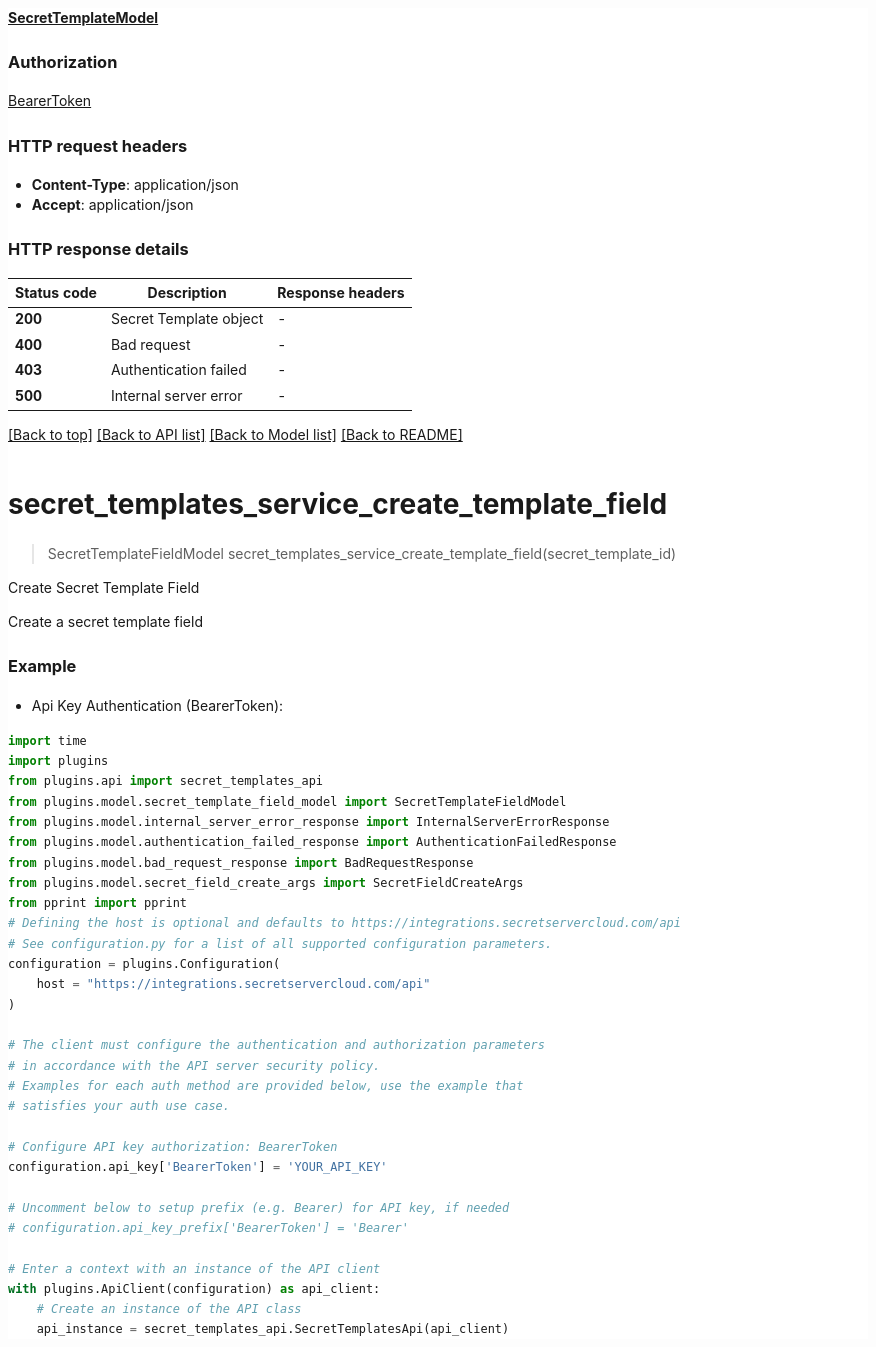 [**SecretTemplateModel**](SecretTemplateModel.md)

### Authorization

[BearerToken](../README.md#BearerToken)

### HTTP request headers

 - **Content-Type**: application/json
 - **Accept**: application/json


### HTTP response details

| Status code | Description | Response headers |
|-------------|-------------|------------------|
**200** | Secret Template object |  -  |
**400** | Bad request |  -  |
**403** | Authentication failed |  -  |
**500** | Internal server error |  -  |

[[Back to top]](#) [[Back to API list]](../README.md#documentation-for-api-endpoints) [[Back to Model list]](../README.md#documentation-for-models) [[Back to README]](../README.md)

# **secret_templates_service_create_template_field**
> SecretTemplateFieldModel secret_templates_service_create_template_field(secret_template_id)

Create Secret Template Field

Create a secret template field

### Example

* Api Key Authentication (BearerToken):

```python
import time
import plugins
from plugins.api import secret_templates_api
from plugins.model.secret_template_field_model import SecretTemplateFieldModel
from plugins.model.internal_server_error_response import InternalServerErrorResponse
from plugins.model.authentication_failed_response import AuthenticationFailedResponse
from plugins.model.bad_request_response import BadRequestResponse
from plugins.model.secret_field_create_args import SecretFieldCreateArgs
from pprint import pprint
# Defining the host is optional and defaults to https://integrations.secretservercloud.com/api
# See configuration.py for a list of all supported configuration parameters.
configuration = plugins.Configuration(
    host = "https://integrations.secretservercloud.com/api"
)

# The client must configure the authentication and authorization parameters
# in accordance with the API server security policy.
# Examples for each auth method are provided below, use the example that
# satisfies your auth use case.

# Configure API key authorization: BearerToken
configuration.api_key['BearerToken'] = 'YOUR_API_KEY'

# Uncomment below to setup prefix (e.g. Bearer) for API key, if needed
# configuration.api_key_prefix['BearerToken'] = 'Bearer'

# Enter a context with an instance of the API client
with plugins.ApiClient(configuration) as api_client:
    # Create an instance of the API class
    api_instance = secret_templates_api.SecretTemplatesApi(api_client)
```